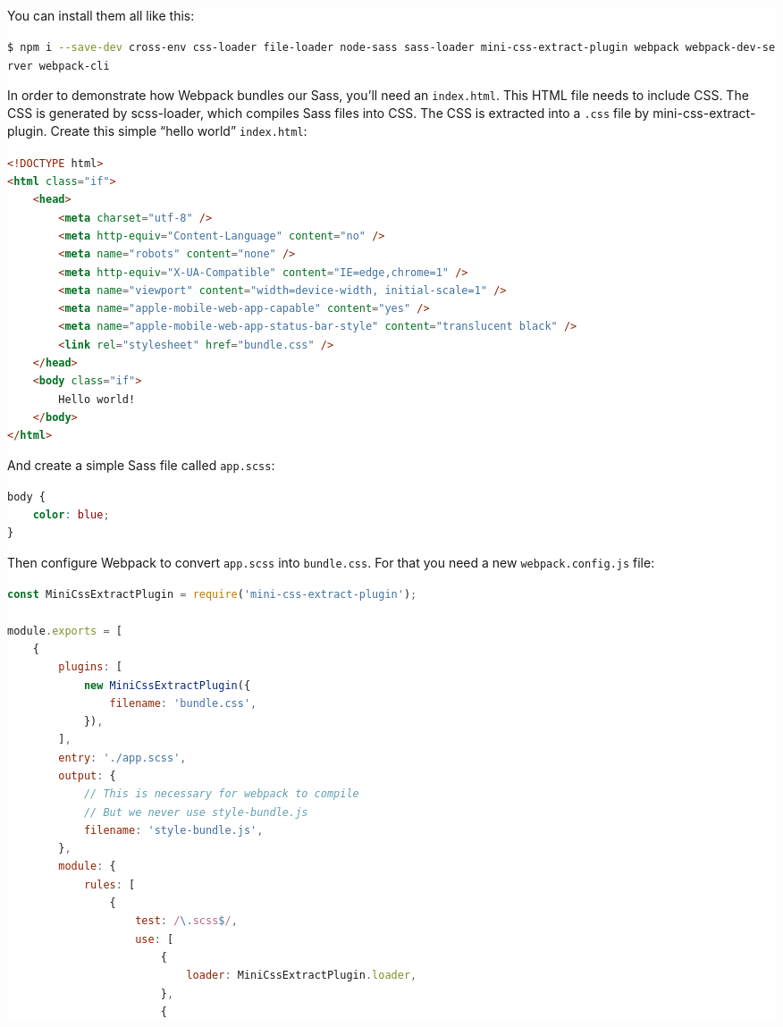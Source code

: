 You can install them all like this:

```bash
$ npm i --save-dev cross-env css-loader file-loader node-sass sass-loader mini-css-extract-plugin webpack webpack-dev-server webpack-cli
```

In order to demonstrate how Webpack bundles our Sass, you’ll need an `index.html`. This HTML file needs to include CSS.
The CSS is generated by scss-loader, which compiles Sass files into CSS. The CSS is extracted into a `.css` file by
mini-css-extract-plugin. Create this simple “hello world” `index.html`:

```html
<!DOCTYPE html>
<html class="if">
    <head>
        <meta charset="utf-8" />
        <meta http-equiv="Content-Language" content="no" />
        <meta name="robots" content="none" />
        <meta http-equiv="X-UA-Compatible" content="IE=edge,chrome=1" />
        <meta name="viewport" content="width=device-width, initial-scale=1" />
        <meta name="apple-mobile-web-app-capable" content="yes" />
        <meta name="apple-mobile-web-app-status-bar-style" content="translucent black" />
        <link rel="stylesheet" href="bundle.css" />
    </head>
    <body class="if">
        Hello world!
    </body>
</html>
```

And create a simple Sass file called `app.scss`:

```scss
body {
    color: blue;
}
```

Then configure Webpack to convert `app.scss` into `bundle.css`. For that you need a new `webpack.config.js` file:

```javascript
const MiniCssExtractPlugin = require('mini-css-extract-plugin');

module.exports = [
    {
        plugins: [
            new MiniCssExtractPlugin({
                filename: 'bundle.css',
            }),
        ],
        entry: './app.scss',
        output: {
            // This is necessary for webpack to compile
            // But we never use style-bundle.js
            filename: 'style-bundle.js',
        },
        module: {
            rules: [
                {
                    test: /\.scss$/,
                    use: [
                        {
                            loader: MiniCssExtractPlugin.loader,
                        },
                        {
```